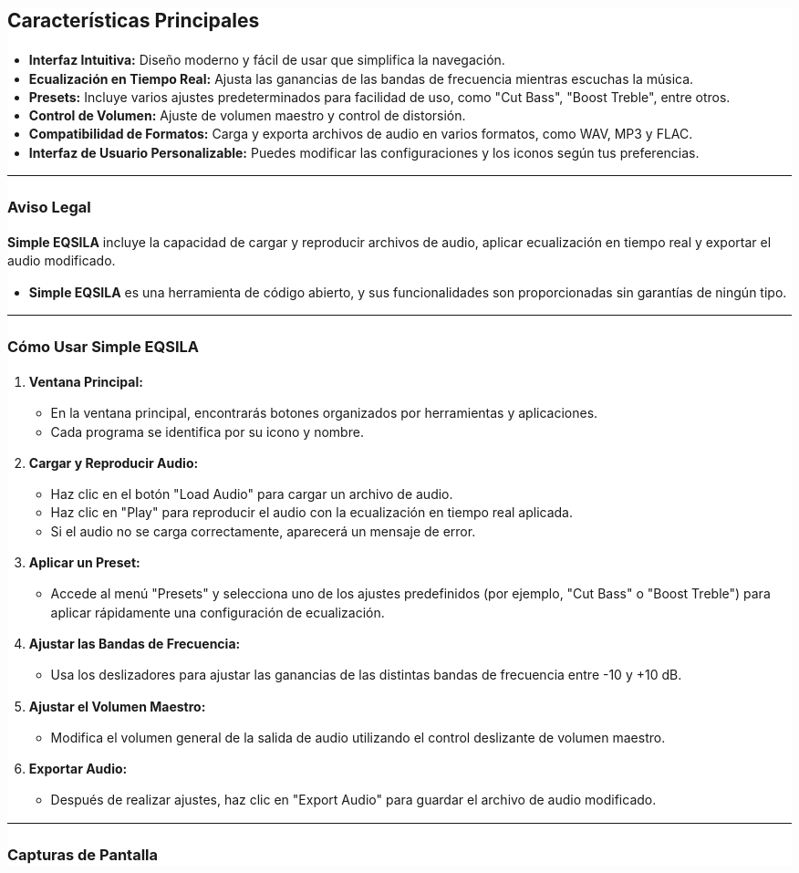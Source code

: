 ## Características Principales

- **Interfaz Intuitiva:** Diseño moderno y fácil de usar que simplifica la navegación.
- **Ecualización en Tiempo Real:** Ajusta las ganancias de las bandas de frecuencia mientras escuchas la música.
- **Presets:** Incluye varios ajustes predeterminados para facilidad de uso, como "Cut Bass", "Boost Treble", entre otros.
- **Control de Volumen:** Ajuste de volumen maestro y control de distorsión.
- **Compatibilidad de Formatos:** Carga y exporta archivos de audio en varios formatos, como WAV, MP3 y FLAC.
- **Interfaz de Usuario Personalizable:** Puedes modificar las configuraciones y los iconos según tus preferencias.

---

### Aviso Legal

**Simple EQSILA** incluye la capacidad de cargar y reproducir archivos de audio, aplicar ecualización en tiempo real y exportar el audio modificado.  
- **Simple EQSILA** es una herramienta de código abierto, y sus funcionalidades son proporcionadas sin garantías de ningún tipo.
  
---

### Cómo Usar Simple EQSILA

1. **Ventana Principal:**
   - En la ventana principal, encontrarás botones organizados por herramientas y aplicaciones.
   - Cada programa se identifica por su icono y nombre.

2. **Cargar y Reproducir Audio:**
   - Haz clic en el botón "Load Audio" para cargar un archivo de audio.
   - Haz clic en "Play" para reproducir el audio con la ecualización en tiempo real aplicada.
   - Si el audio no se carga correctamente, aparecerá un mensaje de error.

3. **Aplicar un Preset:**
   - Accede al menú "Presets" y selecciona uno de los ajustes predefinidos (por ejemplo, "Cut Bass" o "Boost Treble") para aplicar rápidamente una configuración de ecualización.
   
4. **Ajustar las Bandas de Frecuencia:**
   - Usa los deslizadores para ajustar las ganancias de las distintas bandas de frecuencia entre -10 y +10 dB.

5. **Ajustar el Volumen Maestro:**
   - Modifica el volumen general de la salida de audio utilizando el control deslizante de volumen maestro.
   
6. **Exportar Audio:**
   - Después de realizar ajustes, haz clic en "Export Audio" para guardar el archivo de audio modificado.

---

### Capturas de Pantalla